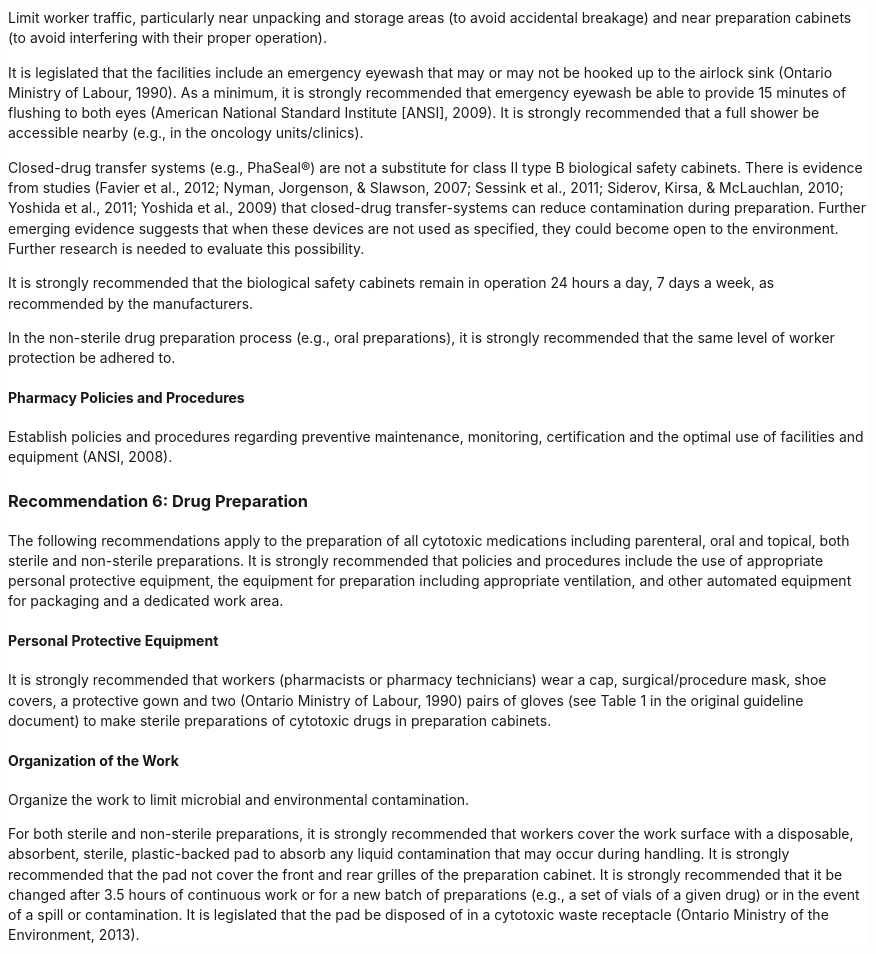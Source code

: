 
Limit worker traffic, particularly near unpacking and storage areas (to avoid accidental breakage) and near preparation cabinets (to avoid interfering with their proper operation). 


It is legislated that the facilities include an emergency eyewash that may or may not be hooked up to the airlock sink (Ontario Ministry of Labour, 1990). As a minimum, it is strongly recommended that emergency eyewash be able to provide 15 minutes of flushing to both eyes (American National Standard Institute [ANSI], 2009). It is strongly recommended that a full shower be accessible nearby (e.g., in the oncology units/clinics). 


Closed-drug transfer systems (e.g., PhaSeal®) are not a substitute for class II type B biological safety cabinets. There is evidence from studies (Favier et al., 2012; Nyman, Jorgenson,  & Slawson, 2007; Sessink et al., 2011; Siderov, Kirsa, & McLauchlan, 2010; Yoshida et al., 2011; Yoshida et al., 2009) that closed-drug transfer-systems can reduce contamination during preparation. Further emerging evidence suggests that when these devices are not used as specified, they could become open to the environment. Further research is needed to evaluate this possibility. 


It is strongly recommended that the biological safety cabinets remain in operation 24 hours a day, 7 days a week, as recommended by the manufacturers. 


In the non-sterile drug preparation process (e.g., oral preparations), it is strongly recommended that the same level of worker protection be adhered to. 


####  Pharmacy Policies and Procedures 


Establish policies and procedures regarding preventive maintenance, monitoring, certification and the optimal use of facilities and equipment (ANSI, 2008). 


###  Recommendation 6: Drug Preparation 


The following recommendations apply to the preparation of all cytotoxic medications including parenteral, oral and topical, both sterile and non-sterile preparations. It is strongly recommended that policies and procedures include the use of appropriate personal protective equipment, the equipment for preparation including appropriate ventilation, and other automated equipment for packaging and a dedicated work area. 


####  Personal Protective Equipment 


It is strongly recommended that workers (pharmacists or pharmacy technicians) wear a cap, surgical/procedure mask, shoe covers, a protective gown and two (Ontario Ministry of Labour, 1990) pairs of gloves (see Table 1 in the original guideline document) to make sterile preparations of cytotoxic drugs in preparation cabinets. 


####  Organization of the Work 


Organize the work to limit microbial and environmental contamination. 


For both sterile and non-sterile preparations, it is strongly recommended that workers cover the work surface with a disposable, absorbent, sterile, plastic-backed pad to absorb any liquid contamination that may occur during handling. It is strongly recommended that the pad not cover the front and rear grilles of the preparation cabinet. It is strongly recommended that it be changed after 3.5 hours of continuous work or for a new batch of preparations (e.g., a set of vials of a given drug) or in the event of a spill or contamination. It is legislated that the pad be disposed of in a cytotoxic waste receptacle (Ontario Ministry of the Environment, 2013). 
